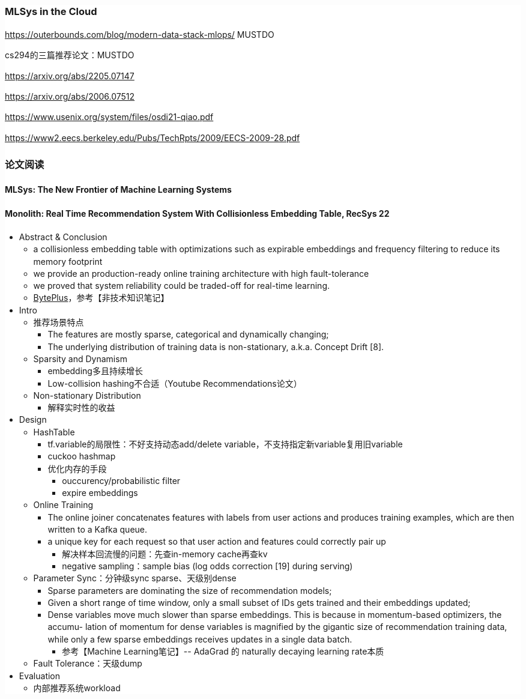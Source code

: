 

### MLSys in the Cloud

https://outerbounds.com/blog/modern-data-stack-mlops/ MUSTDO

cs294的三篇推荐论文：MUSTDO

https://arxiv.org/abs/2205.07147

https://arxiv.org/abs/2006.07512

https://www.usenix.org/system/files/osdi21-qiao.pdf



https://www2.eecs.berkeley.edu/Pubs/TechRpts/2009/EECS-2009-28.pdf





### 论文阅读

#### MLSys: The New Frontier of Machine Learning Systems

#### Monolith: Real Time Recommendation System With Collisionless Embedding Table, RecSys 22

* Abstract & Conclusion
  * a collisionless embedding table with optimizations such as expirable embeddings and frequency filtering to reduce its memory footprint
  * we provide an production-ready online training architecture with high fault-tolerance
  * we proved that system reliability could be traded-off for real-time learning.
  * [BytePlus](https://www.byteplus.com/en/product/recommend)，参考【非技术知识笔记】
* Intro
  * 推荐场景特点
    * The features are mostly sparse, categorical and dynamically
      changing;
    * The underlying distribution of training data is non-stationary, a.k.a. Concept Drift [8].
  * Sparsity and Dynamism
    * embedding多且持续增长
    * Low-collision hashing不合适（Youtube Recommendations论文）
  * Non-stationary Distribution
    * 解释实时性的收益
* Design
  * HashTable
    * tf.variable的局限性：不好支持动态add/delete variable，不支持指定新variable复用旧variable
    * cuckoo hashmap
    * 优化内存的手段
      * ouccurency/probabilistic filter
      * expire embeddings
  * Online Training
    * The online joiner concatenates features with labels from user actions and produces training examples, which are then written to a Kafka queue.
    * a unique key for each request so that user action and features could correctly pair up
      * 解决样本回流慢的问题：先查in-memory cache再查kv
      * negative sampling：sample bias (log odds correction [19] during serving)
  * Parameter Sync：分钟级sync sparse、天级别dense
    * Sparse parameters are dominating the size of recommendation models;
    * Given a short range of time window, only a small subset of IDs gets trained and their embeddings updated;
    * Dense variables move much slower than sparse embeddings. This is because in momentum-based optimizers, the accumu- lation of momentum for dense variables is magnified by the gigantic size of recommendation training data, while only a few sparse embeddings receives updates in a single data batch.
      * 参考【Machine Learning笔记】-- AdaGrad 的 naturally decaying learning rate本质
  * Fault Tolerance：天级dump
* Evaluation
  * 内部推荐系统workload